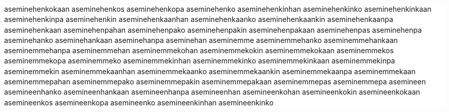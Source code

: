 aseminehenkokaan
aseminehenkos
aseminehenkopa
aseminehenko
aseminehenkinhan
aseminehenkinko
aseminehenkinkaan
aseminehenkinpa
aseminehenkin
aseminehenkaanhan
aseminehenkaanko
aseminehenkaankin
aseminehenkaanpa
aseminehenkaan
aseminehenpahan
aseminehenpako
aseminehenpakin
aseminehenpakaan
aseminehenpas
aseminehenpa
aseminehanko
aseminehankaan
aseminehanpa
aseminehan
aseminemme
aseminemmehanko
aseminemmehankaan
aseminemmehanpa
aseminemmehan
aseminemmekohan
aseminemmekokin
aseminemmekokaan
aseminemmekos
aseminemmekopa
aseminemmeko
aseminemmekinhan
aseminemmekinko
aseminemmekinkaan
aseminemmekinpa
aseminemmekin
aseminemmekaanhan
aseminemmekaanko
aseminemmekaankin
aseminemmekaanpa
aseminemmekaan
aseminemmepahan
aseminemmepako
aseminemmepakin
aseminemmepakaan
aseminemmepas
aseminemmepa
asemineen
asemineenhanko
asemineenhankaan
asemineenhanpa
asemineenhan
asemineenkohan
asemineenkokin
asemineenkokaan
asemineenkos
asemineenkopa
asemineenko
asemineenkinhan
asemineenkinko